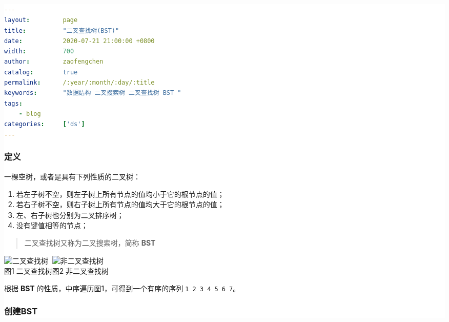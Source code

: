 ```yaml
---
layout:         page
title:          "二叉查找树(BST)"
date:           2020-07-21 21:00:00 +0800
width:          700
author:         zaofengchen
catalog:        true
permalink:      /:year/:month/:day/:title
keywords:       "数据结构 二叉搜索树 二叉查找树 BST "
tags:
    - blog
categories:     ['ds']
---
```



<script src="{{ site.url }}/static/js/MathJax.js?config=TeX-AMS-MML_HTMLorMML" type="text/javascript"></script>
<script type="text/x-mathjax-config">
    MathJax.Hub.Config({
        tex2jax: {
        skipTags: ['script', 'noscript', 'style', 'textarea', 'pre'],
        inlineMath: [['$','$']]
        }
    });
</script>


### 定义

一棵空树，或者是具有下列性质的二叉树：
1. 若左子树不空，则左子树上所有节点的值均小于它的根节点的值；
2. 若右子树不空，则右子树上所有节点的值均大于它的根节点的值；
3. 左、右子树也分别为二叉排序树；
4. 没有键值相等的节点；

>二叉查找树又称为二叉搜索树，简称 **BST**

<div style="display: flex;">
    <div float="left">
    <img src="http://tvax1.sinaimg.cn/large/7d4c6366gy1gh1x081xtmj20ab06zt8s.jpg"  alt="二叉查找树"  align="bottom" />
    <center>图1 二叉查找树</center>
    </div>
    <div float="right">
    <img src="http://tvax1.sinaimg.cn/large/7d4c6366gy1gh1x0faozej20ab06zmxa.jpg"  alt="非二叉查找树"  align="bottom" />
    <center>图2 非二叉查找树</center>
    </div>
</div>

根据 **BST** 的性质，中序遍历图1，可得到一个有序的序列 `1 2 3 4 5 6 7`。

### 创建BST
